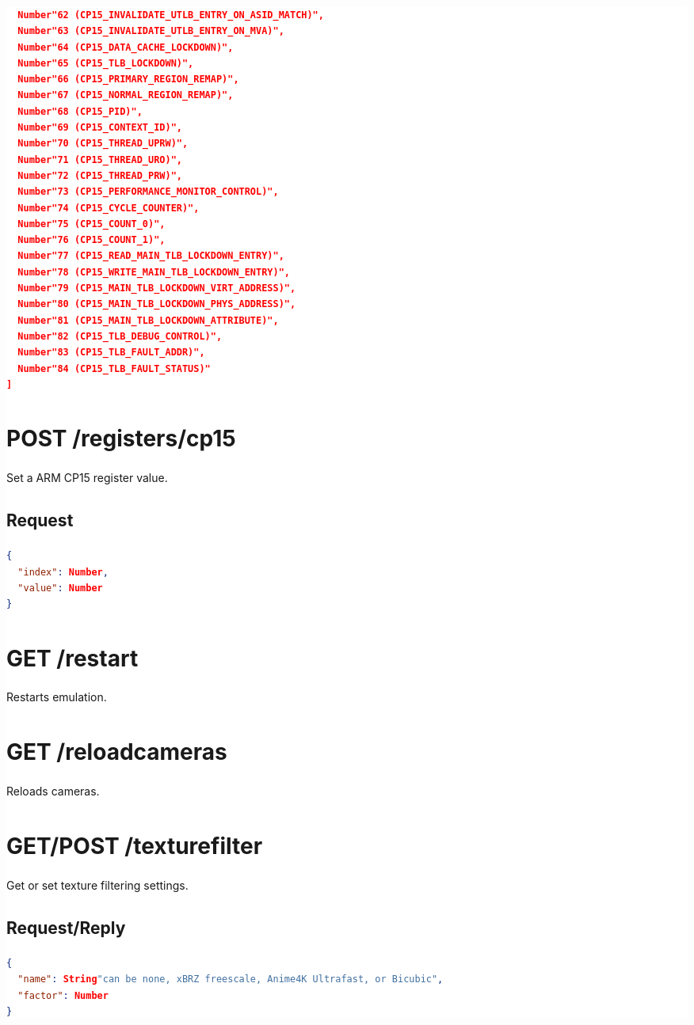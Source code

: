 ```json
  Number"62 (CP15_INVALIDATE_UTLB_ENTRY_ON_ASID_MATCH)",
  Number"63 (CP15_INVALIDATE_UTLB_ENTRY_ON_MVA)",
  Number"64 (CP15_DATA_CACHE_LOCKDOWN)",
  Number"65 (CP15_TLB_LOCKDOWN)",
  Number"66 (CP15_PRIMARY_REGION_REMAP)",
  Number"67 (CP15_NORMAL_REGION_REMAP)",
  Number"68 (CP15_PID)",
  Number"69 (CP15_CONTEXT_ID)",
  Number"70 (CP15_THREAD_UPRW)",
  Number"71 (CP15_THREAD_URO)",
  Number"72 (CP15_THREAD_PRW)",
  Number"73 (CP15_PERFORMANCE_MONITOR_CONTROL)",
  Number"74 (CP15_CYCLE_COUNTER)",
  Number"75 (CP15_COUNT_0)",
  Number"76 (CP15_COUNT_1)",
  Number"77 (CP15_READ_MAIN_TLB_LOCKDOWN_ENTRY)",
  Number"78 (CP15_WRITE_MAIN_TLB_LOCKDOWN_ENTRY)",
  Number"79 (CP15_MAIN_TLB_LOCKDOWN_VIRT_ADDRESS)",
  Number"80 (CP15_MAIN_TLB_LOCKDOWN_PHYS_ADDRESS)",
  Number"81 (CP15_MAIN_TLB_LOCKDOWN_ATTRIBUTE)",
  Number"82 (CP15_TLB_DEBUG_CONTROL)",
  Number"83 (CP15_TLB_FAULT_ADDR)",
  Number"84 (CP15_TLB_FAULT_STATUS)"
]
```

# POST /registers/cp15

Set a ARM CP15 register value.

## Request

```json
{
  "index": Number,
  "value": Number
}
```

# GET /restart

Restarts emulation.

# GET /reloadcameras

Reloads cameras.

# GET/POST /texturefilter

Get or set texture filtering settings.

## Request/Reply

```json
{
  "name": String"can be none, xBRZ freescale, Anime4K Ultrafast, or Bicubic",
  "factor": Number
}
```
